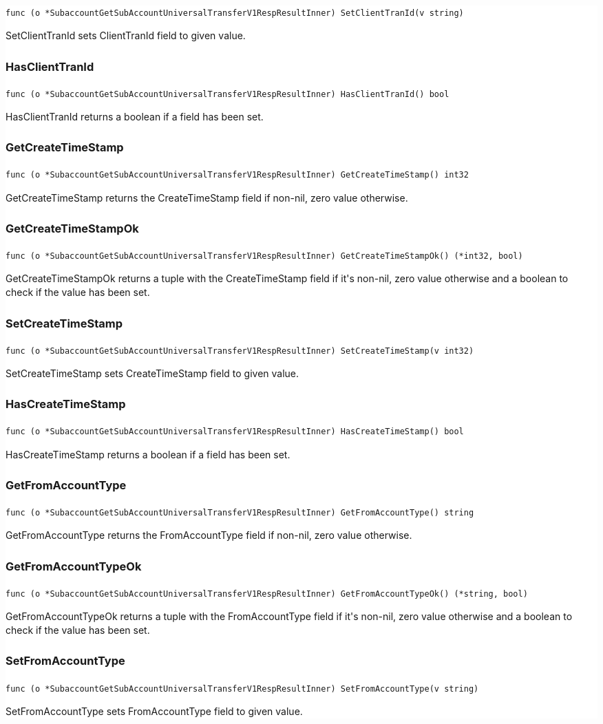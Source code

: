 `func (o *SubaccountGetSubAccountUniversalTransferV1RespResultInner) SetClientTranId(v string)`

SetClientTranId sets ClientTranId field to given value.

### HasClientTranId

`func (o *SubaccountGetSubAccountUniversalTransferV1RespResultInner) HasClientTranId() bool`

HasClientTranId returns a boolean if a field has been set.

### GetCreateTimeStamp

`func (o *SubaccountGetSubAccountUniversalTransferV1RespResultInner) GetCreateTimeStamp() int32`

GetCreateTimeStamp returns the CreateTimeStamp field if non-nil, zero value otherwise.

### GetCreateTimeStampOk

`func (o *SubaccountGetSubAccountUniversalTransferV1RespResultInner) GetCreateTimeStampOk() (*int32, bool)`

GetCreateTimeStampOk returns a tuple with the CreateTimeStamp field if it's non-nil, zero value otherwise
and a boolean to check if the value has been set.

### SetCreateTimeStamp

`func (o *SubaccountGetSubAccountUniversalTransferV1RespResultInner) SetCreateTimeStamp(v int32)`

SetCreateTimeStamp sets CreateTimeStamp field to given value.

### HasCreateTimeStamp

`func (o *SubaccountGetSubAccountUniversalTransferV1RespResultInner) HasCreateTimeStamp() bool`

HasCreateTimeStamp returns a boolean if a field has been set.

### GetFromAccountType

`func (o *SubaccountGetSubAccountUniversalTransferV1RespResultInner) GetFromAccountType() string`

GetFromAccountType returns the FromAccountType field if non-nil, zero value otherwise.

### GetFromAccountTypeOk

`func (o *SubaccountGetSubAccountUniversalTransferV1RespResultInner) GetFromAccountTypeOk() (*string, bool)`

GetFromAccountTypeOk returns a tuple with the FromAccountType field if it's non-nil, zero value otherwise
and a boolean to check if the value has been set.

### SetFromAccountType

`func (o *SubaccountGetSubAccountUniversalTransferV1RespResultInner) SetFromAccountType(v string)`

SetFromAccountType sets FromAccountType field to given value.
